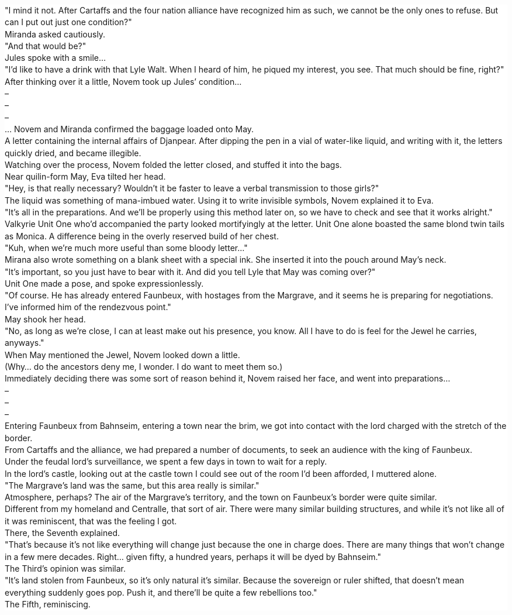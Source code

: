 "I mind it not. After Cartaffs and the four nation alliance have recognized him as such, we cannot be the only ones to refuse. But can I put out just one condition?"<br/>
Miranda asked cautiously.<br/>
"And that would be?"<br/>
Jules spoke with a smile…<br/>
"I’d like to have a drink with that Lyle Walt. When I heard of him, he piqued my interest, you see. That much should be fine, right?"<br/>
After thinking over it a little, Novem took up Jules’ condition…<br/>
–<br/>
–<br/>
–<br/>
… Novem and Miranda confirmed the baggage loaded onto May.<br/>
A letter containing the internal affairs of Djanpear. After dipping the pen in a vial of water-like liquid, and writing with it, the letters quickly dried, and became illegible.<br/>
Watching over the process, Novem folded the letter closed, and stuffed it into the bags.<br/>
Near quilin-form May, Eva tilted her head.<br/>
"Hey, is that really necessary? Wouldn’t it be faster to leave a verbal transmission to those girls?"<br/>
The liquid was something of mana-imbued water. Using it to write invisible symbols, Novem explained it to Eva.<br/>
"It’s all in the preparations. And we’ll be properly using this method later on, so we have to check and see that it works alright."<br/>
Valkyrie Unit One who’d accompanied the party looked mortifyingly at the letter. Unit One alone boasted the same blond twin tails as Monica. A difference being in the overly reserved build of her chest.<br/>
"Kuh, when we’re much more useful than some bloody letter…"<br/>
Mirana also wrote something on a blank sheet with a special ink. She inserted it into the pouch around May’s neck.<br/>
"It’s important, so you just have to bear with it. And did you tell Lyle that May was coming over?"<br/>
Unit One made a pose, and spoke expressionlessly.<br/>
"Of course. He has already entered Faunbeux, with hostages from the Margrave, and it seems he is preparing for negotiations. I’ve informed him of the rendezvous point."<br/>
May shook her head.<br/>
"No, as long as we’re close, I can at least make out his presence, you know. All I have to do is feel for the Jewel he carries, anyways."<br/>
When May mentioned the Jewel, Novem looked down a little.<br/>
(Why… do the ancestors deny me, I wonder. I do want to meet them so.)<br/>
Immediately deciding there was some sort of reason behind it, Novem raised her face, and went into preparations…<br/>
–<br/>
–<br/>
–<br/>
Entering Faunbeux from Bahnseim, entering a town near the brim, we got into contact with the lord charged with the stretch of the border.<br/>
From Cartaffs and the alliance, we had prepared a number of documents, to seek an audience with the king of Faunbeux.<br/>
Under the feudal lord’s surveillance, we spent a few days in town to wait for a reply.<br/>
In the lord’s castle, looking out at the castle town I could see out of the room I’d been afforded, I muttered alone.<br/>
"The Margrave’s land was the same, but this area really is similar."<br/>
Atmosphere, perhaps? The air of the Margrave’s territory, and the town on Faunbeux’s border were quite similar.<br/>
Different from my homeland and Centralle, that sort of air. There were many similar building structures, and while it’s not like all of it was reminiscent, that was the feeling I got.<br/>
There, the Seventh explained.<br/>
"That’s because it’s not like everything will change just because the one in charge does. There are many things that won’t change in a few mere decades. Right… given fifty, a hundred years, perhaps it will be dyed by Bahnseim."<br/>
The Third’s opinion was similar.<br/>
"It’s land stolen from Faunbeux, so it’s only natural it’s similar. Because the sovereign or ruler shifted, that doesn’t mean everything suddenly goes pop. Push it, and there’ll be quite a few rebellions too."<br/>
The Fifth, reminiscing.<br/>